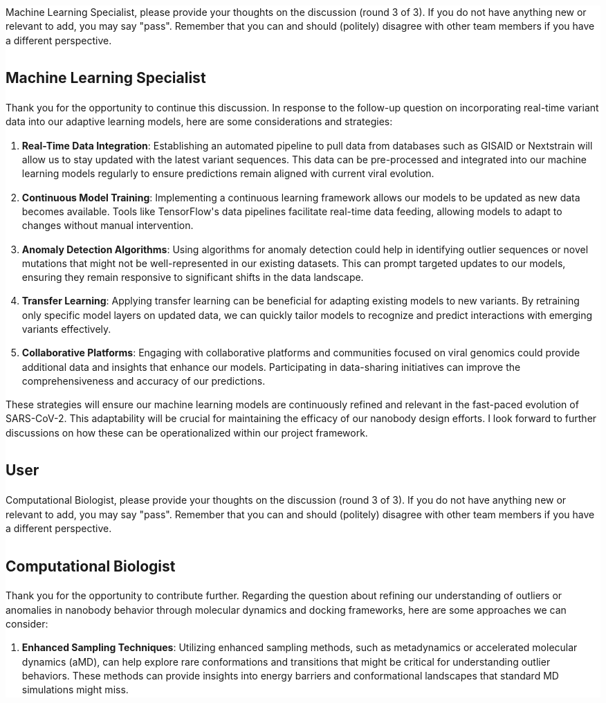 Machine Learning Specialist, please provide your thoughts on the discussion (round 3 of 3). If you do not have anything new or relevant to add, you may say "pass". Remember that you can and should (politely) disagree with other team members if you have a different perspective.

## Machine Learning Specialist

Thank you for the opportunity to continue this discussion. In response to the follow-up question on incorporating real-time variant data into our adaptive learning models, here are some considerations and strategies:

1. **Real-Time Data Integration**: Establishing an automated pipeline to pull data from databases such as GISAID or Nextstrain will allow us to stay updated with the latest variant sequences. This data can be pre-processed and integrated into our machine learning models regularly to ensure predictions remain aligned with current viral evolution.

2. **Continuous Model Training**: Implementing a continuous learning framework allows our models to be updated as new data becomes available. Tools like TensorFlow's data pipelines facilitate real-time data feeding, allowing models to adapt to changes without manual intervention.

3. **Anomaly Detection Algorithms**: Using algorithms for anomaly detection could help in identifying outlier sequences or novel mutations that might not be well-represented in our existing datasets. This can prompt targeted updates to our models, ensuring they remain responsive to significant shifts in the data landscape.

4. **Transfer Learning**: Applying transfer learning can be beneficial for adapting existing models to new variants. By retraining only specific model layers on updated data, we can quickly tailor models to recognize and predict interactions with emerging variants effectively.

5. **Collaborative Platforms**: Engaging with collaborative platforms and communities focused on viral genomics could provide additional data and insights that enhance our models. Participating in data-sharing initiatives can improve the comprehensiveness and accuracy of our predictions.

These strategies will ensure our machine learning models are continuously refined and relevant in the fast-paced evolution of SARS-CoV-2. This adaptability will be crucial for maintaining the efficacy of our nanobody design efforts. I look forward to further discussions on how these can be operationalized within our project framework.

## User

Computational Biologist, please provide your thoughts on the discussion (round 3 of 3). If you do not have anything new or relevant to add, you may say "pass". Remember that you can and should (politely) disagree with other team members if you have a different perspective.

## Computational Biologist

Thank you for the opportunity to contribute further. Regarding the question about refining our understanding of outliers or anomalies in nanobody behavior through molecular dynamics and docking frameworks, here are some approaches we can consider:

1. **Enhanced Sampling Techniques**: Utilizing enhanced sampling methods, such as metadynamics or accelerated molecular dynamics (aMD), can help explore rare conformations and transitions that might be critical for understanding outlier behaviors. These methods can provide insights into energy barriers and conformational landscapes that standard MD simulations might miss.
